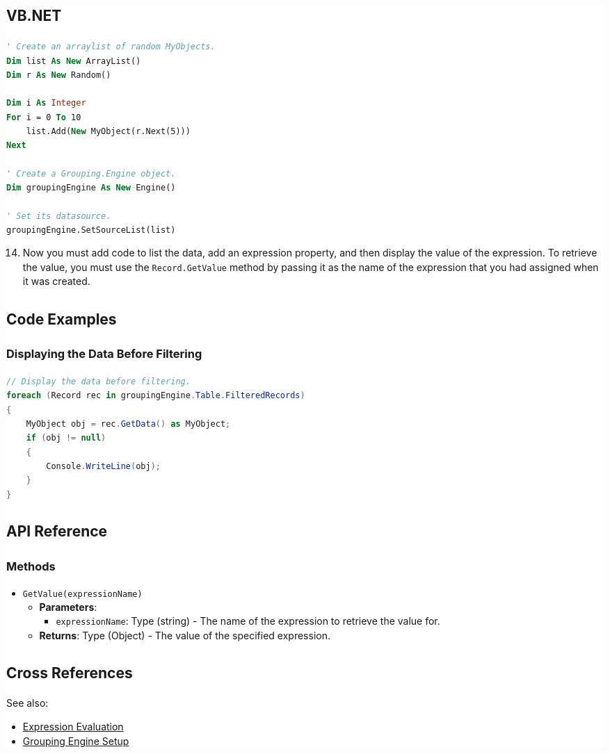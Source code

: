 ## VB.NET

```vb
' Create an arraylist of random MyObjects.
Dim list As New ArrayList()
Dim r As New Random()

Dim i As Integer
For i = 0 To 10
    list.Add(New MyObject(r.Next(5)))
Next

' Create a Grouping.Engine object.
Dim groupingEngine As New Engine()

' Set its datasource.
groupingEngine.SetSourceList(list)
```

14. Now you must add code to list the data, add an expression property, and then display the value of the expression. To retrieve the value, you must use the `Record.GetValue` method by passing it as the name of the expression that you had assigned when it was created.

## Code Examples

### Displaying the Data Before Filtering

```csharp
// Display the data before filtering.
foreach (Record rec in groupingEngine.Table.FilteredRecords)
{
    MyObject obj = rec.GetData() as MyObject;
    if (obj != null)
    {
        Console.WriteLine(obj);
    }
}
```

## API Reference

### Methods

- `GetValue(expressionName)`
  - **Parameters**:
    - `expressionName`: Type (string) - The name of the expression to retrieve the value for.
  - **Returns**: Type (Object) - The value of the specified expression.

## Cross References

See also:
- [Expression Evaluation](#expression-evaluation)
- [Grouping Engine Setup](#grouping-engine-setup)

